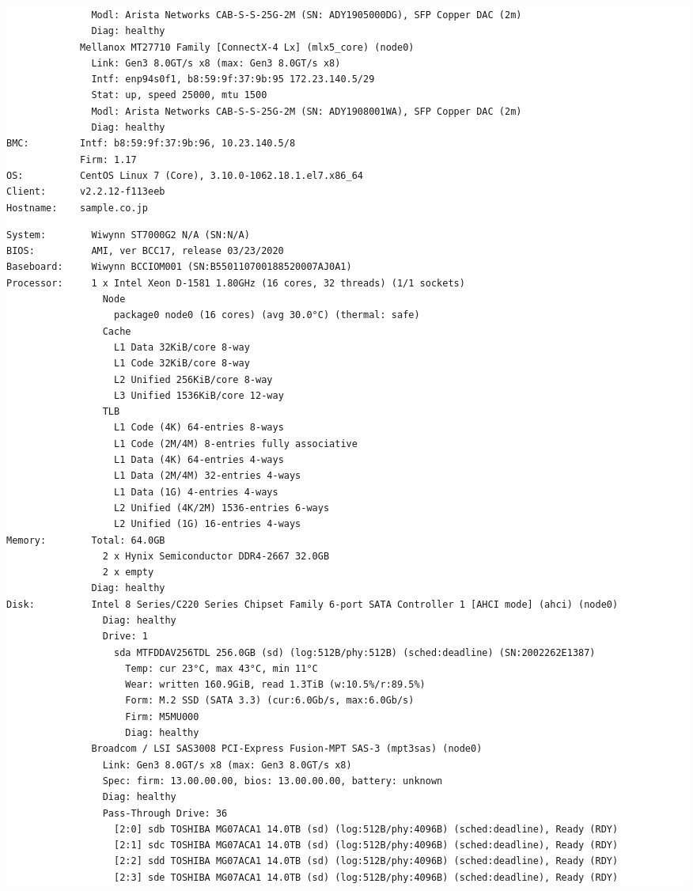```
               Modl: Arista Networks CAB-S-S-25G-2M (SN: ADY1905000DG), SFP Copper DAC (2m)
               Diag: healthy
             Mellanox MT27710 Family [ConnectX-4 Lx] (mlx5_core) (node0)
               Link: Gen3 8.0GT/s x8 (max: Gen3 8.0GT/s x8)
               Intf: enp94s0f1, b8:59:9f:37:9b:95 172.23.140.5/29
               Stat: up, speed 25000, mtu 1500
               Modl: Arista Networks CAB-S-S-25G-2M (SN: ADY1908001WA), SFP Copper DAC (2m)
               Diag: healthy
BMC:         Intf: b8:59:9f:37:9b:96, 10.23.140.5/8
             Firm: 1.17
OS:          CentOS Linux 7 (Core), 3.10.0-1062.18.1.el7.x86_64
Client:      v2.2.12-f113eeb
Hostname:    sample.co.jp
```
```
System:        Wiwynn ST7000G2 N/A (SN:N/A)
BIOS:          AMI, ver BCC17, release 03/23/2020
Baseboard:     Wiwynn BCCIOM001 (SN:B550110700188520007AJ0A1)
Processor:     1 x Intel Xeon D-1581 1.80GHz (16 cores, 32 threads) (1/1 sockets)
                 Node
                   package0 node0 (16 cores) (avg 30.0°C) (thermal: safe)
                 Cache
                   L1 Data 32KiB/core 8-way
                   L1 Code 32KiB/core 8-way
                   L2 Unified 256KiB/core 8-way
                   L3 Unified 1536KiB/core 12-way
                 TLB
                   L1 Code (4K) 64-entries 8-ways
                   L1 Code (2M/4M) 8-entries fully associative
                   L1 Data (4K) 64-entries 4-ways
                   L1 Data (2M/4M) 32-entries 4-ways
                   L1 Data (1G) 4-entries 4-ways
                   L2 Unified (4K/2M) 1536-entries 6-ways
                   L2 Unified (1G) 16-entries 4-ways
Memory:        Total: 64.0GB
                 2 x Hynix Semiconductor DDR4-2667 32.0GB
                 2 x empty
               Diag: healthy
Disk:          Intel 8 Series/C220 Series Chipset Family 6-port SATA Controller 1 [AHCI mode] (ahci) (node0)
                 Diag: healthy
                 Drive: 1
                   sda MTFDDAV256TDL 256.0GB (sd) (log:512B/phy:512B) (sched:deadline) (SN:2002262E1387)
                     Temp: cur 23°C, max 43°C, min 11°C
                     Wear: written 160.9GiB, read 1.3TiB (w:10.5%/r:89.5%)
                     Form: M.2 SSD (SATA 3.3) (cur:6.0Gb/s, max:6.0Gb/s)
                     Firm: M5MU000
                     Diag: healthy
               Broadcom / LSI SAS3008 PCI-Express Fusion-MPT SAS-3 (mpt3sas) (node0)
                 Link: Gen3 8.0GT/s x8 (max: Gen3 8.0GT/s x8)
                 Spec: firm: 13.00.00.00, bios: 13.00.00.00, battery: unknown
                 Diag: healthy
                 Pass-Through Drive: 36
                   [2:0] sdb TOSHIBA MG07ACA1 14.0TB (sd) (log:512B/phy:4096B) (sched:deadline), Ready (RDY)
                   [2:1] sdc TOSHIBA MG07ACA1 14.0TB (sd) (log:512B/phy:4096B) (sched:deadline), Ready (RDY)
                   [2:2] sdd TOSHIBA MG07ACA1 14.0TB (sd) (log:512B/phy:4096B) (sched:deadline), Ready (RDY)
                   [2:3] sde TOSHIBA MG07ACA1 14.0TB (sd) (log:512B/phy:4096B) (sched:deadline), Ready (RDY)
```